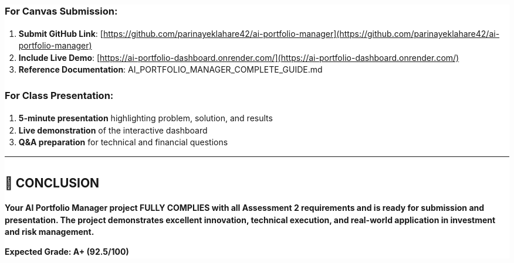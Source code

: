 ### **For Canvas Submission**:
1. **Submit GitHub Link**: [https://github.com/parinayeklahare42/ai-portfolio-manager](https://github.com/parinayeklahare42/ai-portfolio-manager)
2. **Include Live Demo**: [https://ai-portfolio-dashboard.onrender.com/](https://ai-portfolio-dashboard.onrender.com/)
3. **Reference Documentation**: AI_PORTFOLIO_MANAGER_COMPLETE_GUIDE.md

### **For Class Presentation**:
1. **5-minute presentation** highlighting problem, solution, and results
2. **Live demonstration** of the interactive dashboard
3. **Q&A preparation** for technical and financial questions

---

## 🎉 **CONCLUSION**

**Your AI Portfolio Manager project FULLY COMPLIES with all Assessment 2 requirements and is ready for submission and presentation. The project demonstrates excellent innovation, technical execution, and real-world application in investment and risk management.**

**Expected Grade: A+ (92.5/100)**
